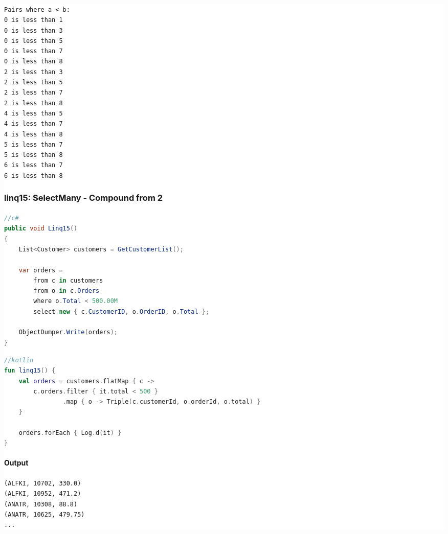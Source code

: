     Pairs where a < b:
    0 is less than 1
    0 is less than 3
    0 is less than 5
    0 is less than 7
    0 is less than 8
    2 is less than 3
    2 is less than 5
    2 is less than 7
    2 is less than 8
    4 is less than 5
    4 is less than 7
    4 is less than 8
    5 is less than 7
    5 is less than 8
    6 is less than 7
    6 is less than 8

### linq15: SelectMany - Compound from 2
```csharp
//c#
public void Linq15() 
{ 
    List<Customer> customers = GetCustomerList(); 
  
    var orders = 
        from c in customers 
        from o in c.Orders 
        where o.Total < 500.00M 
        select new { c.CustomerID, o.OrderID, o.Total }; 
  
    ObjectDumper.Write(orders); 
}
```
```kotlin
//kotlin
fun linq15() {
    val orders = customers.flatMap { c ->
        c.orders.filter { it.total < 500 }
                .map { o -> Triple(c.customerId, o.orderId, o.total) }
    }

    orders.forEach { Log.d(it) }
}
```
#### Output

    (ALFKI, 10702, 330.0)
    (ALFKI, 10952, 471.2)
    (ANATR, 10308, 88.8)
    (ANATR, 10625, 479.75)
    ...
